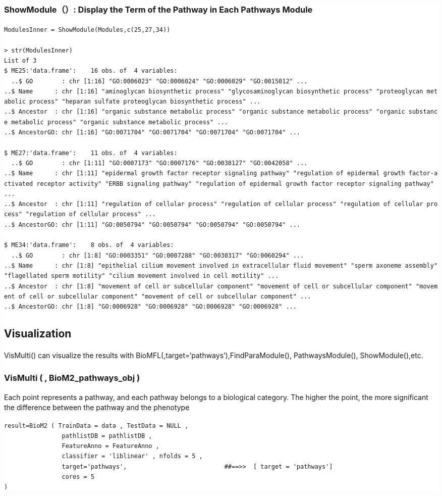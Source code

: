 ### ShowModule（）: Display the Term of the Pathway in Each Pathways Module

    ModulesInner = ShowModule(Modules,c(25,27,34))

    > str(ModulesInner)
    List of 3
    $ ME25:'data.frame':    16 obs. of  4 variables:
      ..$ GO        : chr [1:16] "GO:0006023" "GO:0006024" "GO:0006029" "GO:0015012" ...
    ..$ Name      : chr [1:16] "aminoglycan biosynthetic process" "glycosaminoglycan biosynthetic process" "proteoglycan metabolic process" "heparan sulfate proteoglycan biosynthetic process" ...
    ..$ Ancestor  : chr [1:16] "organic substance metabolic process" "organic substance metabolic process" "organic substance metabolic process" "organic substance metabolic process" ...
    ..$ AncestorGO: chr [1:16] "GO:0071704" "GO:0071704" "GO:0071704" "GO:0071704" ...

    $ ME27:'data.frame':    11 obs. of  4 variables:
      ..$ GO        : chr [1:11] "GO:0007173" "GO:0007176" "GO:0038127" "GO:0042058" ...
    ..$ Name      : chr [1:11] "epidermal growth factor receptor signaling pathway" "regulation of epidermal growth factor-activated receptor activity" "ERBB signaling pathway" "regulation of epidermal growth factor receptor signaling pathway" ...
    ..$ Ancestor  : chr [1:11] "regulation of cellular process" "regulation of cellular process" "regulation of cellular process" "regulation of cellular process" ...
    ..$ AncestorGO: chr [1:11] "GO:0050794" "GO:0050794" "GO:0050794" "GO:0050794" ...

    $ ME34:'data.frame':    8 obs. of  4 variables:
      ..$ GO        : chr [1:8] "GO:0003351" "GO:0007288" "GO:0030317" "GO:0060294" ...
    ..$ Name      : chr [1:8] "epithelial cilium movement involved in extracellular fluid movement" "sperm axoneme assembly" "flagellated sperm motility" "cilium movement involved in cell motility" ...
    ..$ Ancestor  : chr [1:8] "movement of cell or subcellular component" "movement of cell or subcellular component" "movement of cell or subcellular component" "movement of cell or subcellular component" ...
    ..$ AncestorGO: chr [1:8] "GO:0006928" "GO:0006928" "GO:0006928" "GO:0006928" ...

## Visualization

VisMulti() can visualize the results with
BioMFL(,target=‘pathways’),FindParaModule(), PathwaysModule(),
ShowModule(),etc.

### VisMulti ( , BioM2_pathways_obj )

Each point represents a pathway, and each pathway belongs to a
biological category. The higher the point, the more significant the
difference between the pathway and the phenotype

    result=BioM2 ( TrainData = data , TestData = NULL ,              
                    pathlistDB = pathlistDB ,                         
                    FeatureAnno = FeatureAnno ,                       
                    classifier = 'liblinear' , nfolds = 5 ,          
                    target='pathways',                           ##==>>  [ target = 'pathways']
                    cores = 5                                        
    )
